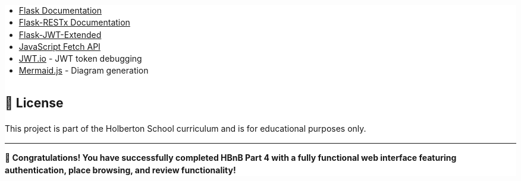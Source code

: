- [Flask Documentation](https://flask.palletsprojects.com/)
- [Flask-RESTx Documentation](https://flask-restx.readthedocs.io/)
- [Flask-JWT-Extended](https://flask-jwt-extended.readthedocs.io/)
- [JavaScript Fetch API](https://developer.mozilla.org/en-US/docs/Web/API/Fetch_API)
- [JWT.io](https://jwt.io/) - JWT token debugging
- [Mermaid.js](https://mermaid-js.github.io/) - Diagram generation

## 📄 License

This project is part of the Holberton School curriculum and is for educational purposes only.

---

**🎉 Congratulations! You have successfully completed HBnB Part 4 with a fully functional web interface featuring authentication, place browsing, and review functionality!**
